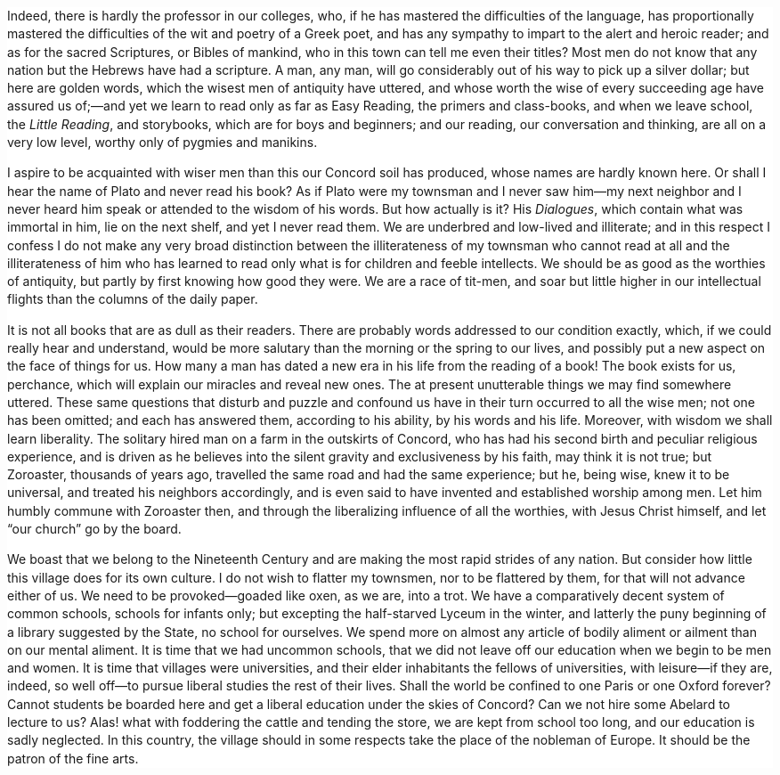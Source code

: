 Indeed, there is hardly the professor in our colleges, who, if he has mastered the difficulties of the language, has proportionally mastered the difficulties of the wit and poetry of a Greek poet, and has any sympathy to impart to the alert and heroic reader; and as for the sacred Scriptures, or Bibles of mankind, who in this town can tell me even their titles?
Most men do not know that any nation but the Hebrews have had a scripture.
A man, any man, will go considerably out of his way to pick up a silver dollar; but here are golden words, which the wisest men of antiquity have uttered, and whose worth the wise of every succeeding age have assured us of;—and yet we learn to read only as far as Easy Reading, the primers and class-books, and when we leave school, the <i epub:type="se:name.publication.book">Little Reading</i>, and storybooks, which are for boys and beginners; and our reading, our conversation and thinking, are all on a very low level, worthy only of pygmies and manikins.</p>
<p>I aspire to be acquainted with wiser men than this our Concord soil has produced, whose names are hardly known here.
Or shall I hear the name of Plato and never read his book?
As if Plato were my townsman and I never saw him—my next neighbor and I never heard him speak or attended to the wisdom of his words.
But how actually is it?
His <i epub:type="se:name.publication.book">Dialogues</i>, which contain what was immortal in him, lie on the next shelf, and yet I never read them.
We are underbred and low-lived and illiterate; and in this respect I confess I do not make any very broad distinction between the illiterateness of my townsman who cannot read at all and the illiterateness of him who has learned to read only what is for children and feeble intellects.
We should be as good as the worthies of antiquity, but partly by first knowing how good they were.
We are a race of tit-men, and soar but little higher in our intellectual flights than the columns of the daily paper.</p>
<p>It is not all books that are as dull as their readers.
There are probably words addressed to our condition exactly, which, if we could really hear and understand, would be more salutary than the morning or the spring to our lives, and possibly put a new aspect on the face of things for us.
How many a man has dated a new era in his life from the reading of a book!
The book exists for us, perchance, which will explain our miracles and reveal new ones.
The at present unutterable things we may find somewhere uttered.
These same questions that disturb and puzzle and confound us have in their turn occurred to all the wise men; not one has been omitted; and each has answered them, according to his ability, by his words and his life.
Moreover, with wisdom we shall learn liberality.
The solitary hired man on a farm in the outskirts of Concord, who has had his second birth and peculiar religious experience, and is driven as he believes into the silent gravity and exclusiveness by his faith, may think it is not true; but Zoroaster, thousands of years ago, travelled the same road and had the same experience; but he, being wise, knew it to be universal, and treated his neighbors accordingly, and is even said to have invented and established worship among men.
Let him humbly commune with Zoroaster then, and through the liberalizing influence of all the worthies, with Jesus Christ himself, and let “our church” go by the board.</p>
<p>We boast that we belong to the Nineteenth Century and are making the most rapid strides of any nation.
But consider how little this village does for its own culture.
I do not wish to flatter my townsmen, nor to be flattered by them, for that will not advance either of us.
We need to be provoked—goaded like oxen, as we are, into a trot.
We have a comparatively decent system of common schools, schools for infants only; but excepting the half-starved Lyceum in the winter, and latterly the puny beginning of a library suggested by the State, no school for ourselves.
We spend more on almost any article of bodily aliment or ailment than on our mental aliment.
It is time that we had uncommon schools, that we did not leave off our education when we begin to be men and women.
It is time that villages were universities, and their elder inhabitants the fellows of universities, with leisure—if they are, indeed, so well off—to pursue liberal studies the rest of their lives.
Shall the world be confined to one Paris or one Oxford forever?
Cannot students be boarded here and get a liberal education under the skies of Concord?
Can we not hire some Abelard to lecture to us?
Alas! what with foddering the cattle and tending the store, we are kept from school too long, and our education is sadly neglected.
In this country, the village should in some respects take the place of the nobleman of Europe.
It should be the patron of the fine arts.